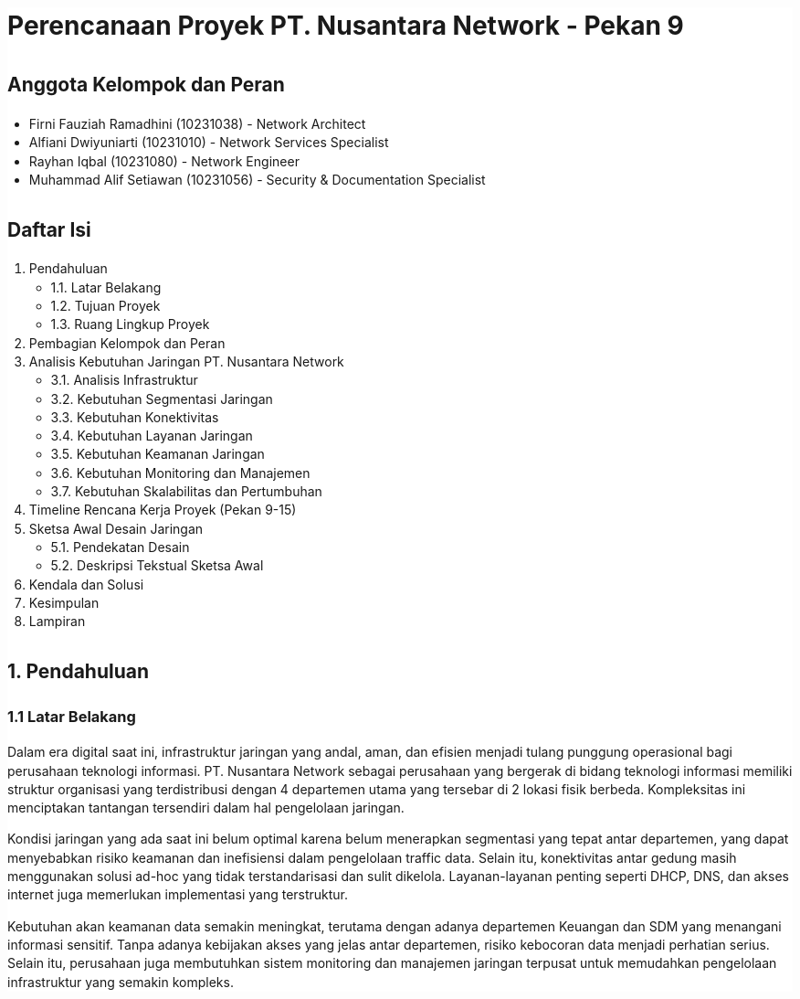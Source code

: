 # Perencanaan Proyek PT. Nusantara Network - Pekan 9

## Anggota Kelompok dan Peran
- Firni Fauziah Ramadhini (10231038) - Network Architect
- Alfiani Dwiyuniarti (10231010) - Network Services Specialist
- Rayhan Iqbal (10231080) - Network Engineer
- Muhammad Alif Setiawan (10231056) - Security & Documentation Specialist

## Daftar Isi
1. Pendahuluan
   - 1.1. Latar Belakang
   - 1.2. Tujuan Proyek
   - 1.3. Ruang Lingkup Proyek
2. Pembagian Kelompok dan Peran
3. Analisis Kebutuhan Jaringan PT. Nusantara Network
   - 3.1. Analisis Infrastruktur
   - 3.2. Kebutuhan Segmentasi Jaringan
   - 3.3. Kebutuhan Konektivitas
   - 3.4. Kebutuhan Layanan Jaringan
   - 3.5. Kebutuhan Keamanan Jaringan
   - 3.6. Kebutuhan Monitoring dan Manajemen
   - 3.7. Kebutuhan Skalabilitas dan Pertumbuhan
4. Timeline Rencana Kerja Proyek (Pekan 9-15)
5. Sketsa Awal Desain Jaringan
   - 5.1. Pendekatan Desain
   - 5.2. Deskripsi Tekstual Sketsa Awal
6. Kendala dan Solusi
7. Kesimpulan
8. Lampiran

## 1. Pendahuluan
### 1.1 Latar Belakang
Dalam era digital saat ini, infrastruktur jaringan yang andal, aman, dan efisien menjadi tulang punggung operasional bagi perusahaan teknologi informasi. PT. Nusantara Network sebagai perusahaan yang bergerak di bidang teknologi informasi memiliki struktur organisasi yang terdistribusi dengan 4 departemen utama yang tersebar di 2 lokasi fisik berbeda. Kompleksitas ini menciptakan tantangan tersendiri dalam hal pengelolaan jaringan.

Kondisi jaringan yang ada saat ini belum optimal karena belum menerapkan segmentasi yang tepat antar departemen, yang dapat menyebabkan risiko keamanan dan inefisiensi dalam pengelolaan traffic data. Selain itu, konektivitas antar gedung masih menggunakan solusi ad-hoc yang tidak terstandarisasi dan sulit dikelola. Layanan-layanan penting seperti DHCP, DNS, dan akses internet juga memerlukan implementasi yang terstruktur.

Kebutuhan akan keamanan data semakin meningkat, terutama dengan adanya departemen Keuangan dan SDM yang menangani informasi sensitif. Tanpa adanya kebijakan akses yang jelas antar departemen, risiko kebocoran data menjadi perhatian serius. Selain itu, perusahaan juga membutuhkan sistem monitoring dan manajemen jaringan terpusat untuk memudahkan pengelolaan infrastruktur yang semakin kompleks.
